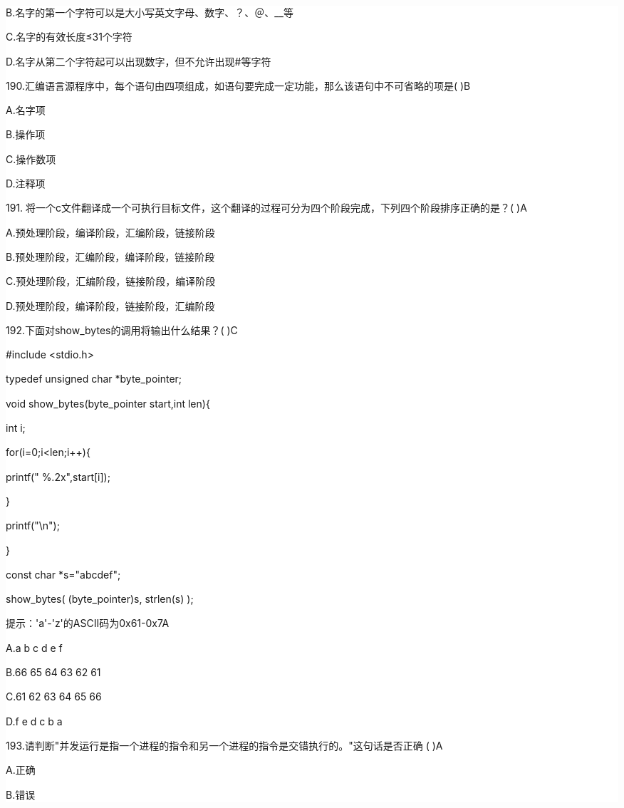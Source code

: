 B.名字的第一个字符可以是大小写英文字母、数字、？、＠、\_\_等

C.名字的有效长度≤31个字符

D.名字从第二个字符起可以出现数字，但不允许出现\#等字符

190.汇编语言源程序中，每个语句由四项组成，如语句要完成一定功能，那么该语句中不可省略的项是( )B

A.名字项

B.操作项

C.操作数项

D.注释项

191\. 将一个c文件翻译成一个可执行目标文件，这个翻译的过程可分为四个阶段完成，下列四个阶段排序正确的是？( )A

A.预处理阶段，编译阶段，汇编阶段，链接阶段

B.预处理阶段，汇编阶段，编译阶段，链接阶段

C.预处理阶段，汇编阶段，链接阶段，编译阶段

D.预处理阶段，编译阶段，链接阶段，汇编阶段

192.下面对show_bytes的调用将输出什么结果？( )C

\#include \<stdio.h\>

typedef unsigned char \*byte_pointer;

void show_bytes(byte_pointer start,int len){

int i;

for(i=0;i\<len;i++){

printf(" %.2x",start\[i\]);

}

printf("\\n");

}

const char \*s="abcdef";

show_bytes( (byte_pointer)s, strlen(s) );

提示：'a'-'z'的ASCII码为0x61-0x7A

A.a b c d e f

B.66 65 64 63 62 61

C.61 62 63 64 65 66

D.f e d c b a

193.请判断"并发运行是指一个进程的指令和另一个进程的指令是交错执行的。"这句话是否正确 ( )A

A.正确

B.错误
